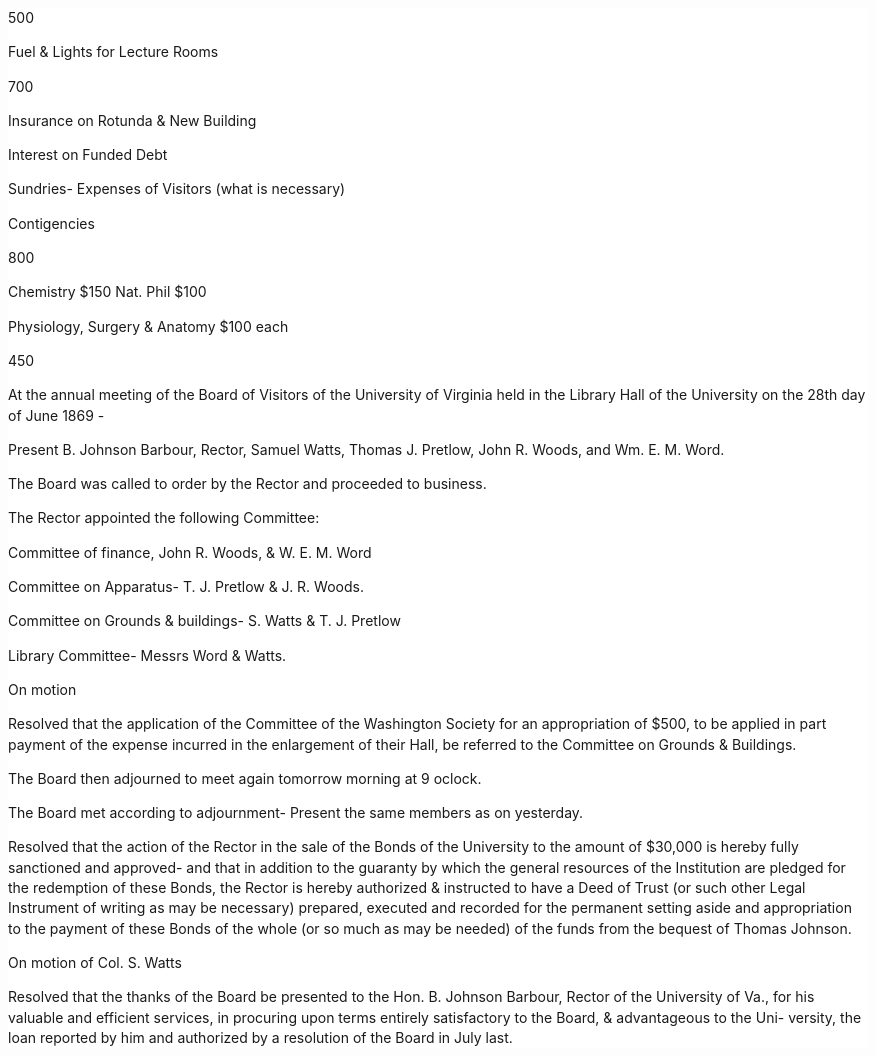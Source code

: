 500

Fuel & Lights for Lecture Rooms

700

Insurance on Rotunda & New Building

Interest on Funded Debt

Sundries- Expenses of Visitors (what is necessary)

Contigencies

800

Chemistry $150 Nat. Phil $100

Physiology, Surgery & Anatomy $100 each

450

At the annual meeting of the Board of Visitors of the University of Virginia held in the Library Hall of the University on the 28th day of June 1869 -

Present B. Johnson Barbour, Rector, Samuel Watts, Thomas J. Pretlow, John R. Woods, and Wm. E. M. Word.

The Board was called to order by the Rector and proceeded to business.

The Rector appointed the following Committee:

Committee of finance, John R. Woods, & W. E. M. Word

Committee on Apparatus- T. J. Pretlow & J. R. Woods.

Committee on Grounds & buildings- S. Watts & T. J. Pretlow

Library Committee- Messrs Word & Watts.

On motion

Resolved that the application of the Committee of the Washington Society for an appropriation of $500, to be applied in part payment of the expense incurred in the enlargement of their Hall, be referred to the Committee on Grounds & Buildings.

The Board then adjourned to meet again tomorrow morning at 9 oclock.

The Board met according to adjournment- Present the same members as on yesterday.

Resolved that the action of the Rector in the sale of the Bonds of the University to the amount of $30,000 is hereby fully sanctioned and approved- and that in addition to the guaranty by which the general resources of the Institution are pledged for the redemption of these Bonds, the Rector is hereby authorized & instructed to have a Deed of Trust (or such other Legal Instrument of writing as may be necessary) prepared, executed and recorded for the permanent setting aside and appropriation to the payment of these Bonds of the whole (or so much as may be needed) of the funds from the bequest of Thomas Johnson.

On motion of Col. S. Watts

Resolved that the thanks of the Board be presented to the Hon. B. Johnson Barbour, Rector of the University of Va., for his valuable and efficient services, in procuring upon terms entirely satisfactory to the Board, & advantageous to the Uni- versity, the loan reported by him and authorized by a resolution of the Board in July last.
